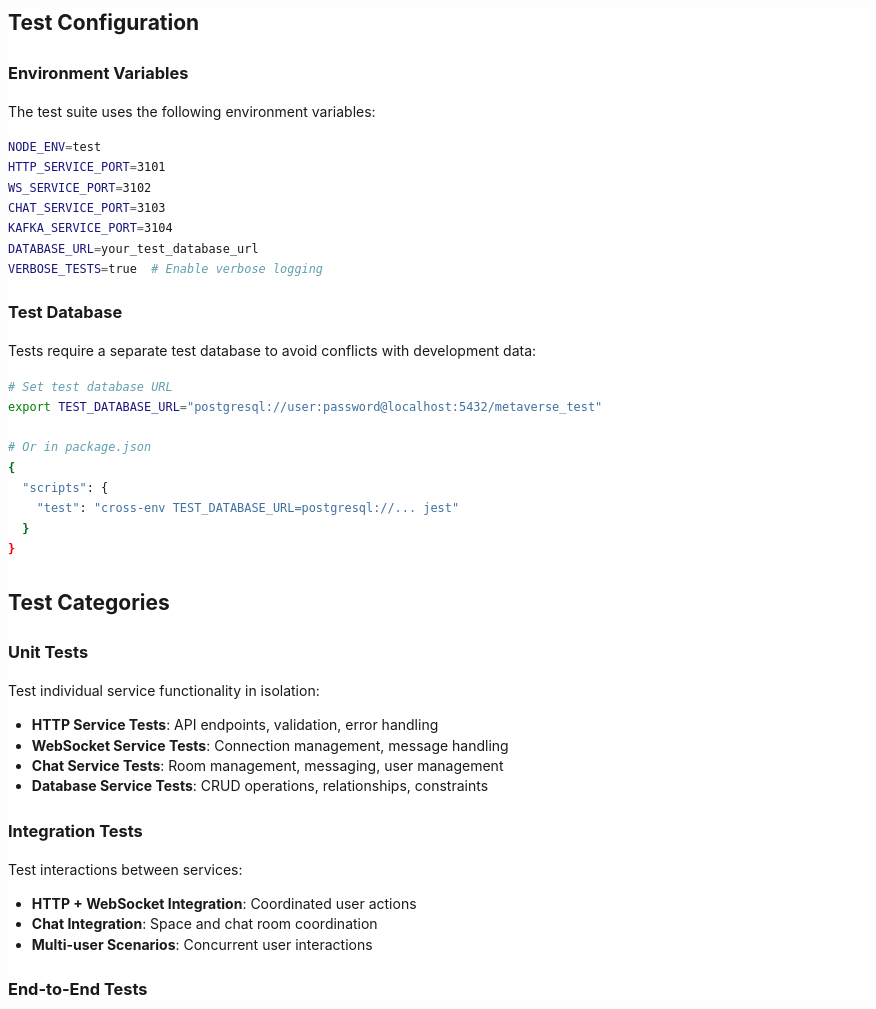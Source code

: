## Test Configuration

### Environment Variables

The test suite uses the following environment variables:

```bash
NODE_ENV=test
HTTP_SERVICE_PORT=3101
WS_SERVICE_PORT=3102
CHAT_SERVICE_PORT=3103
KAFKA_SERVICE_PORT=3104
DATABASE_URL=your_test_database_url
VERBOSE_TESTS=true  # Enable verbose logging
```

### Test Database

Tests require a separate test database to avoid conflicts with development data:

```bash
# Set test database URL
export TEST_DATABASE_URL="postgresql://user:password@localhost:5432/metaverse_test"

# Or in package.json
{
  "scripts": {
    "test": "cross-env TEST_DATABASE_URL=postgresql://... jest"
  }
}
```

## Test Categories

### Unit Tests

Test individual service functionality in isolation:

- **HTTP Service Tests**: API endpoints, validation, error handling
- **WebSocket Service Tests**: Connection management, message handling
- **Chat Service Tests**: Room management, messaging, user management
- **Database Service Tests**: CRUD operations, relationships, constraints

### Integration Tests

Test interactions between services:

- **HTTP + WebSocket Integration**: Coordinated user actions
- **Chat Integration**: Space and chat room coordination
- **Multi-user Scenarios**: Concurrent user interactions

### End-to-End Tests
